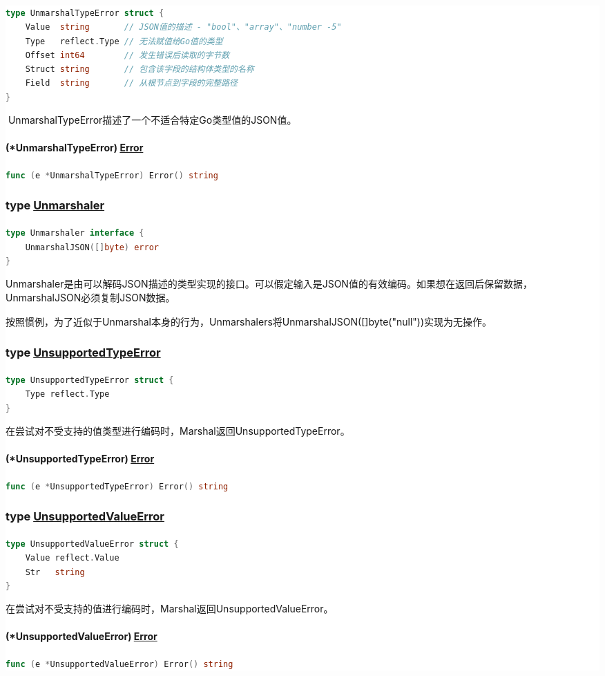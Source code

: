 ``` go linenums="1"
type UnmarshalTypeError struct {
	Value  string       // JSON值的描述 - "bool"、"array"、"number -5"
	Type   reflect.Type // 无法赋值给Go值的类型
	Offset int64        // 发生错误后读取的字节数
	Struct string       // 包含该字段的结构体类型的名称
	Field  string       // 从根节点到字段的完整路径
}
```

​	UnmarshalTypeError描述了一个不适合特定Go类型值的JSON值。

#### (*UnmarshalTypeError) [Error](https://cs.opensource.google/go/go/+/go1.20.1:src/encoding/json/decode.go;l=133) 

``` go linenums="1"
func (e *UnmarshalTypeError) Error() string
```

### type [Unmarshaler](https://cs.opensource.google/go/go/+/go1.20.1:src/encoding/json/decode.go;l=119) 

``` go linenums="1"
type Unmarshaler interface {
	UnmarshalJSON([]byte) error
}
```

​	Unmarshaler是由可以解码JSON描述的类型实现的接口。可以假定输入是JSON值的有效编码。如果想在返回后保留数据，UnmarshalJSON必须复制JSON数据。

​	按照惯例，为了近似于Unmarshal本身的行为，Unmarshalers将UnmarshalJSON([]byte("null"))实现为无操作。

### type [UnsupportedTypeError](https://cs.opensource.google/go/go/+/go1.20.1:src/encoding/json/encode.go;l=229) 

``` go linenums="1"
type UnsupportedTypeError struct {
	Type reflect.Type
}
```

​	在尝试对不受支持的值类型进行编码时，Marshal返回UnsupportedTypeError。

#### (*UnsupportedTypeError) [Error](https://cs.opensource.google/go/go/+/go1.20.1:src/encoding/json/encode.go;l=233) 

``` go linenums="1"
func (e *UnsupportedTypeError) Error() string
```

### type [UnsupportedValueError](https://cs.opensource.google/go/go/+/go1.20.1:src/encoding/json/encode.go;l=239) 

``` go linenums="1"
type UnsupportedValueError struct {
	Value reflect.Value
	Str   string
}
```

​	在尝试对不受支持的值进行编码时，Marshal返回UnsupportedValueError。

#### (*UnsupportedValueError) [Error](https://cs.opensource.google/go/go/+/go1.20.1:src/encoding/json/encode.go;l=244) 

``` go linenums="1"
func (e *UnsupportedValueError) Error() string
```